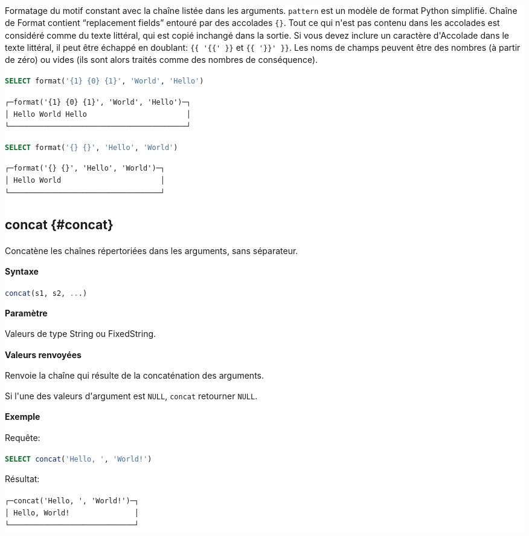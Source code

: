 Formatage du motif constant avec la chaîne listée dans les arguments. `pattern` est un modèle de format Python simplifié. Chaîne de Format contient “replacement fields” entouré par des accolades `{}`. Tout ce qui n'est pas contenu dans les accolades est considéré comme du texte littéral, qui est copié inchangé dans la sortie. Si vous devez inclure un caractère d'Accolade dans le texte littéral, il peut être échappé en doublant: `{{ '{{' }}` et `{{ '}}' }}`. Les noms de champs peuvent être des nombres (à partir de zéro) ou vides (ils sont alors traités comme des nombres de conséquence).

``` sql
SELECT format('{1} {0} {1}', 'World', 'Hello')
```

``` text
┌─format('{1} {0} {1}', 'World', 'Hello')─┐
│ Hello World Hello                       │
└─────────────────────────────────────────┘
```

``` sql
SELECT format('{} {}', 'Hello', 'World')
```

``` text
┌─format('{} {}', 'Hello', 'World')─┐
│ Hello World                       │
└───────────────────────────────────┘
```

## concat {#concat}

Concatène les chaînes répertoriées dans les arguments, sans séparateur.

**Syntaxe**

``` sql
concat(s1, s2, ...)
```

**Paramètre**

Valeurs de type String ou FixedString.

**Valeurs renvoyées**

Renvoie la chaîne qui résulte de la concaténation des arguments.

Si l'une des valeurs d'argument est `NULL`, `concat` retourner `NULL`.

**Exemple**

Requête:

``` sql
SELECT concat('Hello, ', 'World!')
```

Résultat:

``` text
┌─concat('Hello, ', 'World!')─┐
│ Hello, World!               │
└─────────────────────────────┘
```

